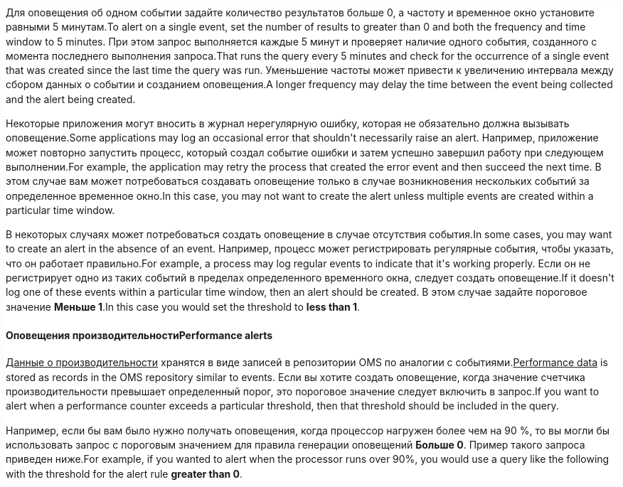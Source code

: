 <span data-ttu-id="d0ee3-157">Для оповещения об одном событии задайте количество результатов больше 0, а частоту и временное окно установите равными 5 минутам.</span><span class="sxs-lookup"><span data-stu-id="d0ee3-157">To alert on a single event, set the number of results to greater than 0 and both the frequency and time window to 5 minutes.</span></span>  <span data-ttu-id="d0ee3-158">При этом запрос выполняется каждые 5 минут и проверяет наличие одного события, созданного с момента последнего выполнения запроса.</span><span class="sxs-lookup"><span data-stu-id="d0ee3-158">That runs the query every 5 minutes and check for the occurrence of a single event that was created since the last time the query was run.</span></span>  <span data-ttu-id="d0ee3-159">Уменьшение частоты может привести к увеличению интервала между сбором данных о событии и созданием оповещения.</span><span class="sxs-lookup"><span data-stu-id="d0ee3-159">A longer frequency may delay the time between the event being collected and the alert being created.</span></span>

<span data-ttu-id="d0ee3-160">Некоторые приложения могут вносить в журнал нерегулярную ошибку, которая не обязательно должна вызывать оповещение.</span><span class="sxs-lookup"><span data-stu-id="d0ee3-160">Some applications may log an occasional error that shouldn't necessarily raise an alert.</span></span>  <span data-ttu-id="d0ee3-161">Например, приложение может повторно запустить процесс, который создал событие ошибки и затем успешно завершил работу при следующем выполнении.</span><span class="sxs-lookup"><span data-stu-id="d0ee3-161">For example, the application may retry the process that created the error event and then succeed the next time.</span></span>  <span data-ttu-id="d0ee3-162">В этом случае вам может потребоваться создавать оповещение только в случае возникновения нескольких событий за определенное временное окно.</span><span class="sxs-lookup"><span data-stu-id="d0ee3-162">In this case, you may not want to create the alert unless multiple events are created within a particular time window.</span></span>  

<span data-ttu-id="d0ee3-163">В некоторых случаях может потребоваться создать оповещение в случае отсутствия события.</span><span class="sxs-lookup"><span data-stu-id="d0ee3-163">In some cases, you may want to create an alert in the absence of an event.</span></span>  <span data-ttu-id="d0ee3-164">Например, процесс может регистрировать регулярные события, чтобы указать, что он работает правильно.</span><span class="sxs-lookup"><span data-stu-id="d0ee3-164">For example, a process may log regular events to indicate that it's working properly.</span></span>  <span data-ttu-id="d0ee3-165">Если он не регистрирует одно из таких событий в пределах определенного временного окна, следует создать оповещение.</span><span class="sxs-lookup"><span data-stu-id="d0ee3-165">If it doesn't log one of these events within a particular time window, then an alert should be created.</span></span>  <span data-ttu-id="d0ee3-166">В этом случае задайте пороговое значение **Меньше 1**.</span><span class="sxs-lookup"><span data-stu-id="d0ee3-166">In this case you would set the threshold to **less than 1**.</span></span>

#### <a name="performance-alerts"></a><span data-ttu-id="d0ee3-167">Оповещения производительности</span><span class="sxs-lookup"><span data-stu-id="d0ee3-167">Performance alerts</span></span>
<span data-ttu-id="d0ee3-168">[Данные о производительности](log-analytics-data-sources-performance-counters.md) хранятся в виде записей в репозитории OMS по аналогии с событиями.</span><span class="sxs-lookup"><span data-stu-id="d0ee3-168">[Performance data](log-analytics-data-sources-performance-counters.md) is stored as records in the OMS repository similar to events.</span></span>  <span data-ttu-id="d0ee3-169">Если вы хотите создать оповещение, когда значение счетчика производительности превышает определенный порог, это пороговое значение следует включить в запрос.</span><span class="sxs-lookup"><span data-stu-id="d0ee3-169">If you want to alert when a performance counter exceeds a particular threshold, then that threshold should be included in the query.</span></span>

<span data-ttu-id="d0ee3-170">Например, если бы вам было нужно получать оповещения, когда процессор нагружен более чем на 90 %, то вы могли бы использовать запрос с пороговым значением для правила генерации оповещений **Больше 0**. Пример такого запроса приведен ниже.</span><span class="sxs-lookup"><span data-stu-id="d0ee3-170">For example, if you wanted to alert when the processor runs over 90%, you would use a query like the following with the threshold for the alert rule **greater than 0**.</span></span>
